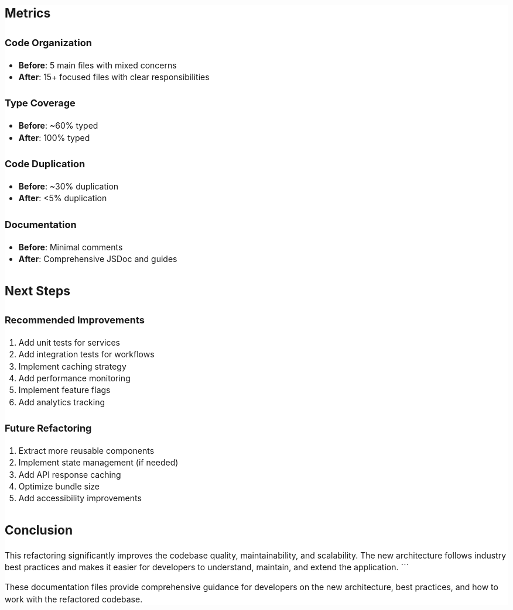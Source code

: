 ## Metrics

### Code Organization

- **Before**: 5 main files with mixed concerns
- **After**: 15+ focused files with clear responsibilities

### Type Coverage

- **Before**: ~60% typed
- **After**: 100% typed

### Code Duplication

- **Before**: ~30% duplication
- **After**: <5% duplication

### Documentation

- **Before**: Minimal comments
- **After**: Comprehensive JSDoc and guides

## Next Steps

### Recommended Improvements

1. Add unit tests for services
2. Add integration tests for workflows
3. Implement caching strategy
4. Add performance monitoring
5. Implement feature flags
6. Add analytics tracking

### Future Refactoring

1. Extract more reusable components
2. Implement state management (if needed)
3. Add API response caching
4. Optimize bundle size
5. Add accessibility improvements

## Conclusion

This refactoring significantly improves the codebase quality, maintainability, and scalability. The new architecture follows industry best practices and makes it easier for developers to understand, maintain, and extend the application.
\`\`\`

These documentation files provide comprehensive guidance for developers on the new architecture, best practices, and how to work with the refactored codebase.
